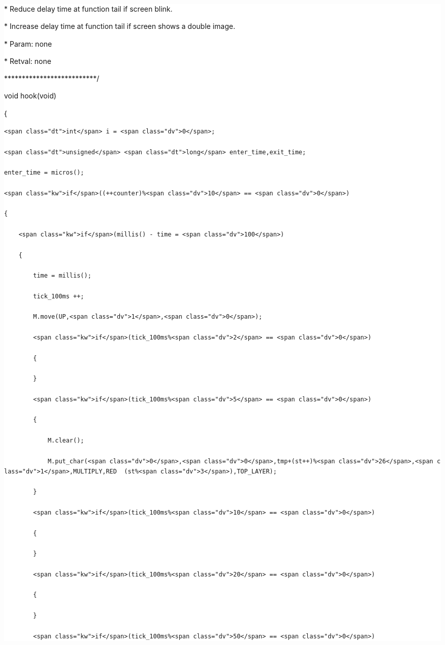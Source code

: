 <span class="co">*        Reduce delay time at function tail if screen blink.</span>

<span class="co">*        Increase delay time at function tail if screen shows a double image.</span>

<span class="co">* Param:   none</span>

<span class="co">* Retval:  none </span>

<span class="co">**************************/</span>

<span class="dt">void</span> hook(<span class="dt">void</span>)

{

    <span class="dt">int</span> i = <span class="dv">0</span>;

    <span class="dt">unsigned</span> <span class="dt">long</span> enter_time,exit_time;

    enter_time = micros();

    <span class="kw">if</span>((++counter)%<span class="dv">10</span> == <span class="dv">0</span>)

    {

        <span class="kw">if</span>(millis() - time = <span class="dv">100</span>)

        {

            time = millis();

            tick_100ms ++;

            M.move(UP,<span class="dv">1</span>,<span class="dv">0</span>);

            <span class="kw">if</span>(tick_100ms%<span class="dv">2</span> == <span class="dv">0</span>)

            {

            }

            <span class="kw">if</span>(tick_100ms%<span class="dv">5</span> == <span class="dv">0</span>)

            {

                M.clear();

                M.put_char(<span class="dv">0</span>,<span class="dv">0</span>,tmp+(st++)%<span class="dv">26</span>,<span class="dv">1</span>,MULTIPLY,RED  (st%<span class="dv">3</span>),TOP_LAYER);

            }

            <span class="kw">if</span>(tick_100ms%<span class="dv">10</span> == <span class="dv">0</span>)

            {

            }

            <span class="kw">if</span>(tick_100ms%<span class="dv">20</span> == <span class="dv">0</span>)

            {

            }

            <span class="kw">if</span>(tick_100ms%<span class="dv">50</span> == <span class="dv">0</span>)
